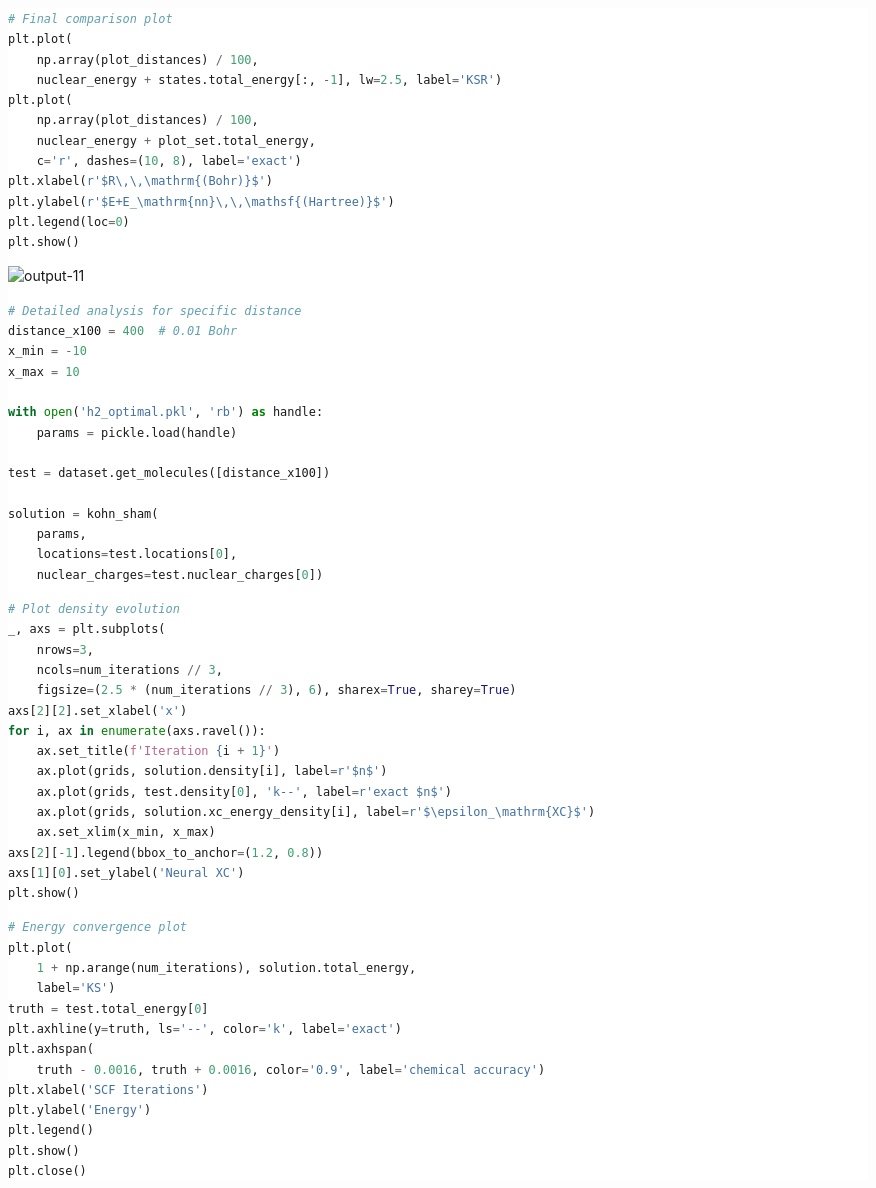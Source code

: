 ```python
# Final comparison plot
plt.plot(
    np.array(plot_distances) / 100,
    nuclear_energy + states.total_energy[:, -1], lw=2.5, label='KSR')
plt.plot(
    np.array(plot_distances) / 100,
    nuclear_energy + plot_set.total_energy,
    c='r', dashes=(10, 8), label='exact')
plt.xlabel(r'$R\,\,\mathrm{(Bohr)}$')
plt.ylabel(r'$E+E_\mathrm{nn}\,\,\mathsf{(Hartree)}$')
plt.legend(loc=0)
plt.show()
```

![output-11](C:\Users\123\Desktop\jax_dft\jax_dft\output\output-11.png)

```python
# Detailed analysis for specific distance
distance_x100 = 400  # 0.01 Bohr
x_min = -10
x_max = 10

with open('h2_optimal.pkl', 'rb') as handle:
    params = pickle.load(handle)

test = dataset.get_molecules([distance_x100])

solution = kohn_sham(
    params,
    locations=test.locations[0],
    nuclear_charges=test.nuclear_charges[0])
```

```python
# Plot density evolution
_, axs = plt.subplots(
    nrows=3,
    ncols=num_iterations // 3,
    figsize=(2.5 * (num_iterations // 3), 6), sharex=True, sharey=True)
axs[2][2].set_xlabel('x')
for i, ax in enumerate(axs.ravel()):
    ax.set_title(f'Iteration {i + 1}')
    ax.plot(grids, solution.density[i], label=r'$n$')
    ax.plot(grids, test.density[0], 'k--', label=r'exact $n$')
    ax.plot(grids, solution.xc_energy_density[i], label=r'$\epsilon_\mathrm{XC}$')
    ax.set_xlim(x_min, x_max)
axs[2][-1].legend(bbox_to_anchor=(1.2, 0.8))
axs[1][0].set_ylabel('Neural XC')
plt.show()
```

```python
# Energy convergence plot
plt.plot(
    1 + np.arange(num_iterations), solution.total_energy,
    label='KS')
truth = test.total_energy[0]
plt.axhline(y=truth, ls='--', color='k', label='exact')
plt.axhspan(
    truth - 0.0016, truth + 0.0016, color='0.9', label='chemical accuracy')
plt.xlabel('SCF Iterations')
plt.ylabel('Energy')
plt.legend()
plt.show()
plt.close()
```